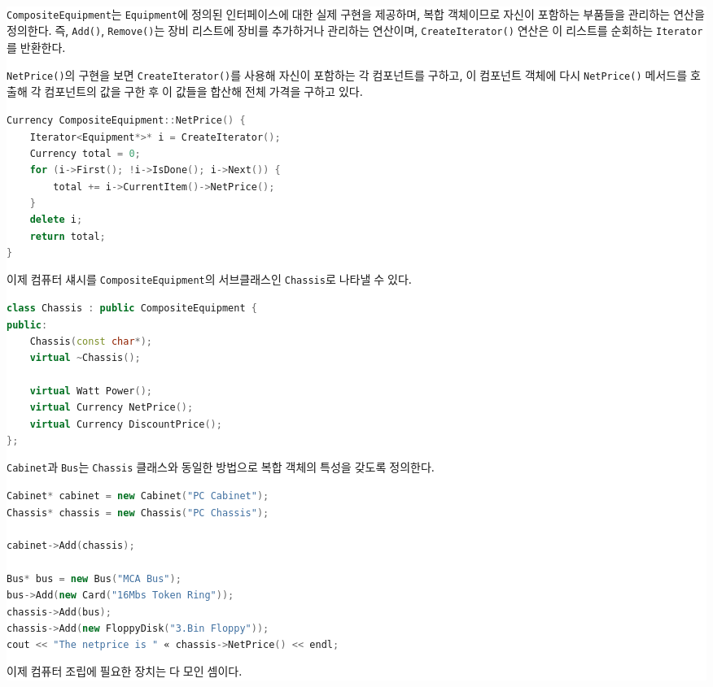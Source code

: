 `CompositeEquipment`는 `Equipment`에 정의된 인터페이스에 대한 실제 구현을 제공하며, 복합 객체이므로 자신이 포함하는 부품들을 관리하는 연산을 정의한다. 즉, `Add()`, `Remove()`는 장비 리스트에 장비를 추가하거나 관리하는 연산이며, `CreateIterator()` 연산은 이 리스트를 순회하는 `Iterator`를 반환한다.

`NetPrice()`의 구현을 보면 `CreateIterator()`를 사용해 자신이 포함하는 각 컴포넌트를 구하고, 이 컴포넌트 객체에 다시 `NetPrice()` 메서드를 호출해 각 컴포넌트의 값을 구한 후 이 값들을 합산해 전체 가격을 구하고 있다.

```cpp
Currency CompositeEquipment::NetPrice() {
    Iterator<Equipment*>* i = CreateIterator();
    Currency total = 0;
    for (i->First(); !i->IsDone(); i->Next()) {
        total += i->CurrentItem()->NetPrice();
    }
    delete i;
    return total;
}
```

이제 컴퓨터 섀시를 `CompositeEquipment`의 서브클래스인 `Chassis`로 나타낼 수 있다. 

```cpp
class Chassis : public CompositeEquipment {
public:
    Chassis(const char*);
    virtual ~Chassis();

    virtual Watt Power();
    virtual Currency NetPrice();
    virtual Currency DiscountPrice();
};
```

`Cabinet`과 `Bus`는 `Chassis` 클래스와 동일한 방법으로 복합 객체의 특성을 갖도록 정의한다. 

```cpp
Cabinet* cabinet = new Cabinet("PC Cabinet");
Chassis* chassis = new Chassis("PC Chassis");

cabinet->Add(chassis);

Bus* bus = new Bus("MCA Bus");
bus->Add(new Card("16Mbs Token Ring"));
chassis->Add(bus);
chassis->Add(new FloppyDisk("3.Bin Floppy"));
cout << "The netprice is " « chassis->NetPrice() << endl;
```

이제 컴퓨터 조립에 필요한 장치는 다 모인 셈이다.